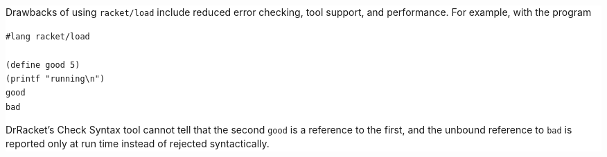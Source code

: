 Drawbacks of using `racket/load` include reduced error checking, tool
support, and performance. For example, with the program

```racket
#lang racket/load   
                    
(define good 5)     
(printf "running\n")
good                
bad                 
```

DrRacket’s Check Syntax tool cannot tell that the second `good` is a
reference to the first, and the unbound reference to `bad` is reported
only at run time instead of rejected syntactically.
